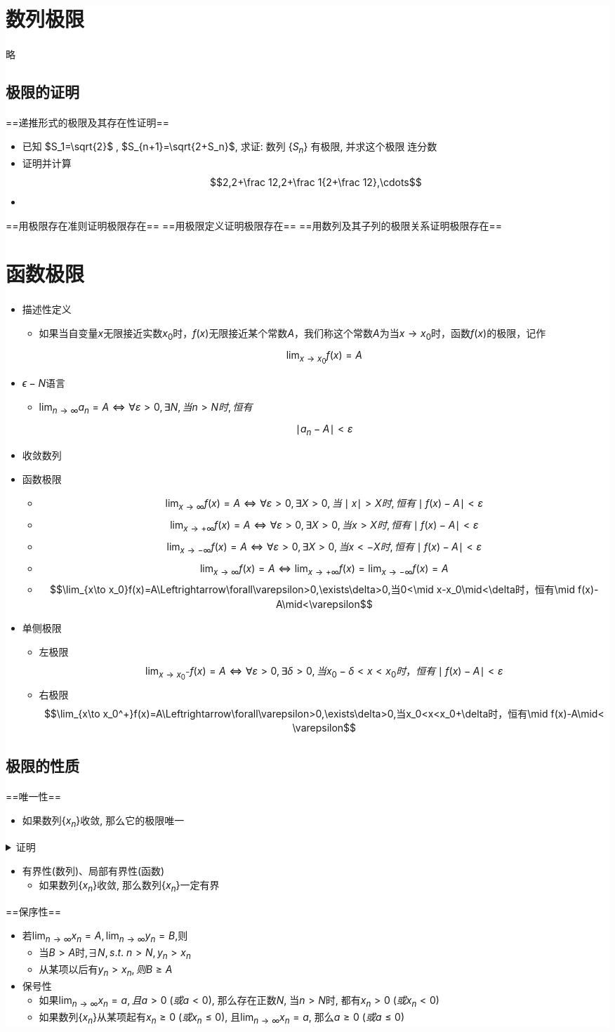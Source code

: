 # 数列极限
略
## 极限的证明
==递推形式的极限及其存在性证明==
- 已知 $S_1=\sqrt{2}$ , $S_{n+1}=\sqrt{2+S_n}$, 求证: 数列 $\{S_n\}$ 有极限, 并求这个极限
连分数
- 证明并计算$$2,2+\frac 12,2+\frac 1{2+\frac 12},\cdots$$
- 
==用极限存在准则证明极限存在==
==用极限定义证明极限存在==
==用数列及其子列的极限关系证明极限存在==

# 函数极限

- 描述性定义
	- 如果当自变量$x$无限接近实数$x_0$时，$f(x)$无限接近某个常数$A$，我们称这个常数$A$为当$x\to x_0$时，函数$f(x)$的极限，记作$$\lim_{x\to x_0}f(x)=A$$
- $\epsilon-N$语言
	- $\lim_{n\to\infty}a_n=A\Leftrightarrow \forall\varepsilon >0,\exists N,当n>N时,恒有$$$\mid a_n-A\mid<\varepsilon$$

- 收敛数列
- 函数极限
	- $$\lim_{x\to\infty}f(x)=A\Leftrightarrow\forall\varepsilon>0,\exists X>0,当\mid x\mid>X时,恒有\mid f(x)-A\mid<\varepsilon$$
	- $$\lim_{x\to+\infty}f(x)=A\Leftrightarrow\forall\varepsilon>0,\exists X>0,当x>X时,恒有\mid f(x)-A\mid<\varepsilon$$
	- $$\lim_{x\to-\infty}f(x)=A\Leftrightarrow\forall\varepsilon>0,\exists X>0,当x<-X时,恒有\mid f(x)-A\mid<\varepsilon$$
	- $$\lim_{x\to\infty}f(x)=A\Leftrightarrow\lim_{x\to+\infty}f(x)=\lim_{x\to-\infty}f(x)=A$$
	- $$\lim_{x\to x_0}f(x)=A\Leftrightarrow\forall\varepsilon>0,\exists\delta>0,当0<\mid x-x_0\mid<\delta时，恒有\mid f(x)-A\mid<\varepsilon$$
- 单侧极限
	- 左极限$$\lim_{x\to x_0^-}f(x)=A\Leftrightarrow\forall\varepsilon>0,\exists\delta>0,当x_0-\delta<x<x_0时，恒有\mid f(x)-A\mid< \varepsilon$$
	- 右极限$$\lim_{x\to x_0^+}f(x)=A\Leftrightarrow\forall\varepsilon>0,\exists\delta>0,当x_0<x<x_0+\delta时，恒有\mid f(x)-A\mid< \varepsilon$$
## 极限的性质
==唯一性==
- 如果数列$\{x_n\}$收敛, 那么它的极限唯一
<details><summary>证明</summary></details>

- 有界性(数列)、局部有界性(函数)
	- 如果数列$\{x_n\}$收敛, 那么数列$\{x_n\}$一定有界


==保序性==
- 若$\lim_{n\to\infty}x_n=A,\lim_{n\to\infty}y_n=B$,则
	- 当$B>A$时,$\exists N,s.t.\ n>N,y_n>x_n$
	- 从某项以后有$y_n>x_n,则B\ge A$
- 保号性
	- 如果$\lim_{n\to\infty}x_n=a, 且a>0\ (或a<0)$, 那么存在正数$N$, 当$n>N$时, 都有$x_n>0\ (或x_n<0)$
	- 如果数列$\{x_n\}$从某项起有$x_n\ge 0\ (或x_n\le 0)$, 且$\lim_{n\to\infty}x_n=a$, 那么$a\ge 0\ (或a\le 0)$
